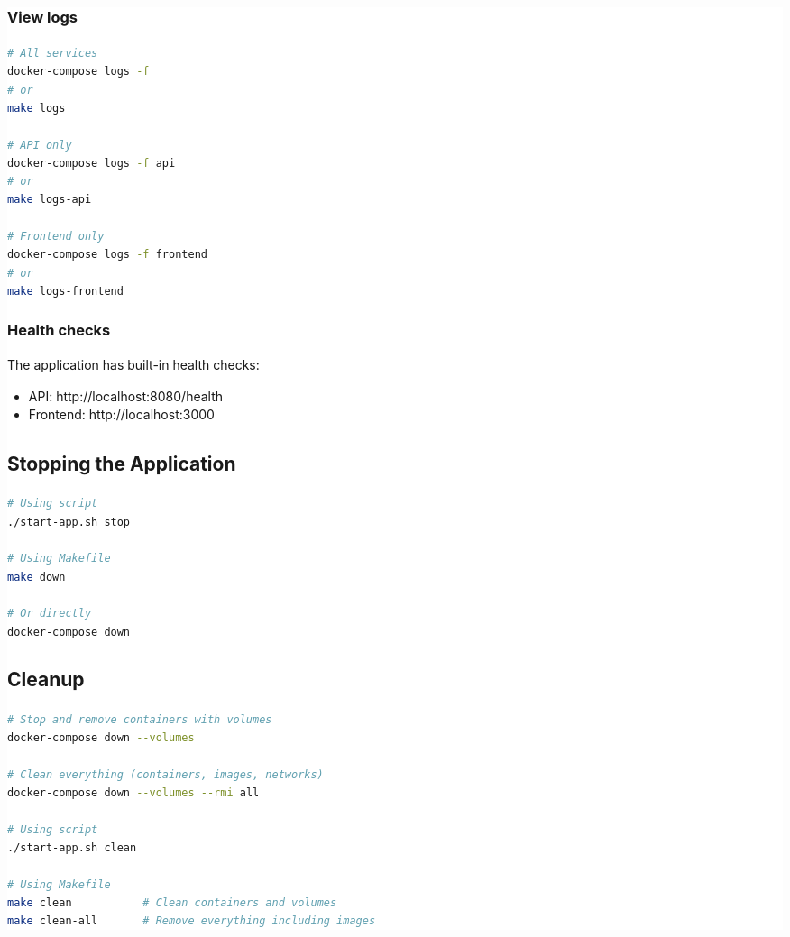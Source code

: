 ### View logs
```bash
# All services
docker-compose logs -f
# or
make logs

# API only
docker-compose logs -f api
# or
make logs-api

# Frontend only
docker-compose logs -f frontend
# or
make logs-frontend
```

### Health checks
The application has built-in health checks:
- API: http://localhost:8080/health
- Frontend: http://localhost:3000

## Stopping the Application

```bash
# Using script
./start-app.sh stop

# Using Makefile
make down

# Or directly
docker-compose down
```

## Cleanup

```bash
# Stop and remove containers with volumes
docker-compose down --volumes

# Clean everything (containers, images, networks)
docker-compose down --volumes --rmi all

# Using script
./start-app.sh clean

# Using Makefile
make clean           # Clean containers and volumes
make clean-all       # Remove everything including images
```
